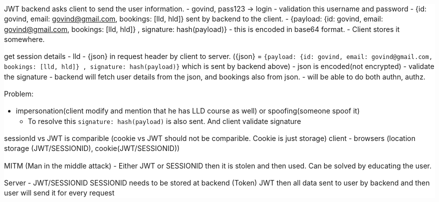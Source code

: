 JWT
backend asks client to send the user information.
	- govind, pass123 -> login
	- validation this username and password
	- {id: govind, email: govind@gmail.com, bookings: [lld, hld]} sent by backend to the client. 
	- {payload: {id: govind, email: govind@gmail.com, bookings: [lld, hld]} , signature: hash(payload)}
	- this is encoded in base64 format.
	- Client stores it somewhere.
	
get session details - lld
	- {json} in request header by client to server. ({json} = `{payload: {id: govind, email: govind@gmail.com, bookings: [lld, hld]} , signature: hash(payload)}` which is sent by backend above)
    	- json is encoded(not encrypted)
	- validate the signature
	- backend will fetch user details from the json, and bookings also from json.
	- will be able to do both authn, authz.

Problem:
- impersonation(client modify and mention that he has LLD course as well) or spoofing(someone spoof it)
  - To resolve this `signature: hash(payload)` is also sent. And client validate signature

sessionId vs JWT is comparible (cookie vs JWT should not be comparible. Cookie is just storage)
client - browsers (location storage (JWT/SESSIONID), cookie(JWT/SESSIONID))

MITM (Man in the middle attack) - Either JWT or SESSIONID then it is stolen and then used. Can be solved by educating the user.

Server - JWT/SESSIONID
	SESSIONID needs to be stored at backend (Token)
	JWT then all data sent to user by backend and then user will send it for every request


